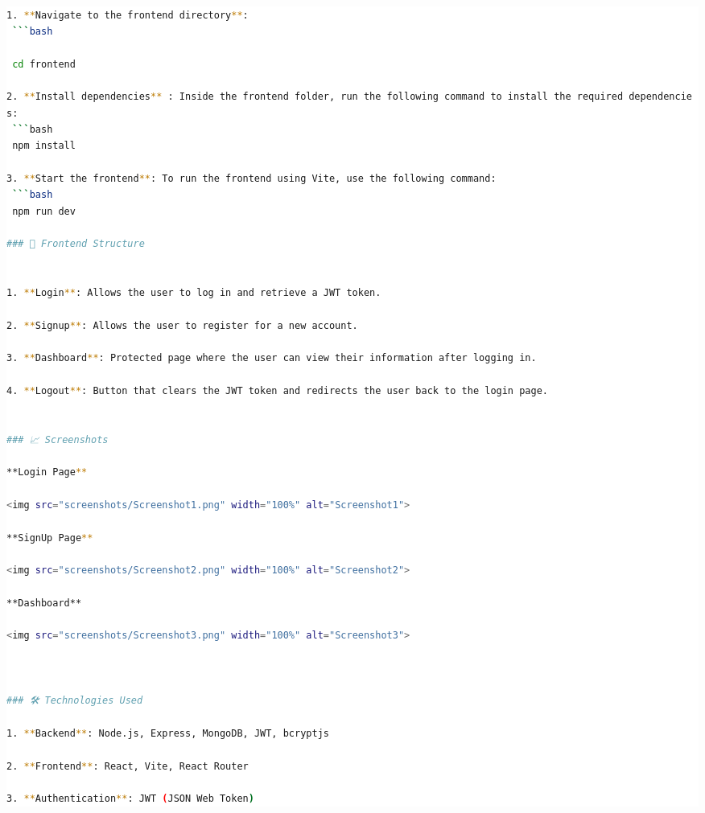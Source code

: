    ```bash
1. **Navigate to the frontend directory**:
    ```bash

    cd frontend

2. **Install dependencies** : Inside the frontend folder, run the following command to install the required dependencies:
    ```bash
    npm install

3. **Start the frontend**: To run the frontend using Vite, use the following command:
    ```bash
    npm run dev

### 📝 Frontend Structure 


1. **Login**: Allows the user to log in and retrieve a JWT token.

2. **Signup**: Allows the user to register for a new account.

3. **Dashboard**: Protected page where the user can view their information after logging in.

4. **Logout**: Button that clears the JWT token and redirects the user back to the login page.


### 📈 Screenshots

**Login Page**

<img src="screenshots/Screenshot1.png" width="100%" alt="Screenshot1">

**SignUp Page**

<img src="screenshots/Screenshot2.png" width="100%" alt="Screenshot2">

**Dashboard**

<img src="screenshots/Screenshot3.png" width="100%" alt="Screenshot3">



### 🛠️ Technologies Used
    
1. **Backend**: Node.js, Express, MongoDB, JWT, bcryptjs

2. **Frontend**: React, Vite, React Router

3. **Authentication**: JWT (JSON Web Token)